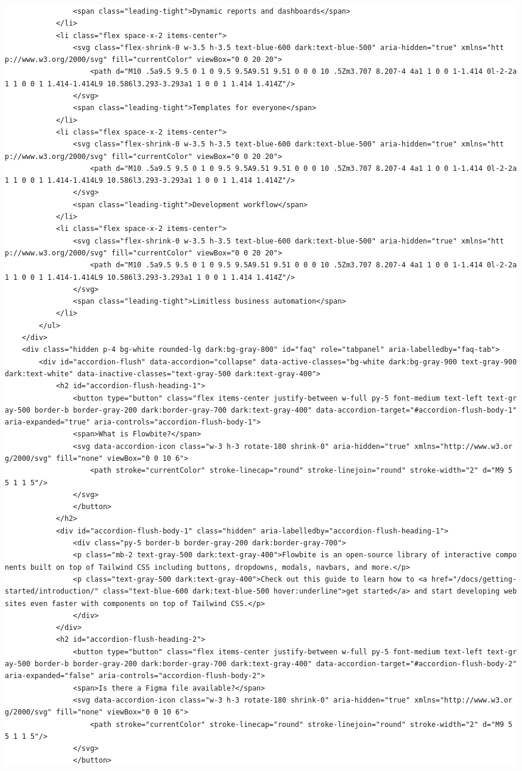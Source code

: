                     <span class="leading-tight">Dynamic reports and dashboards</span>
                </li>
                <li class="flex space-x-2 items-center">
                    <svg class="flex-shrink-0 w-3.5 h-3.5 text-blue-600 dark:text-blue-500" aria-hidden="true" xmlns="http://www.w3.org/2000/svg" fill="currentColor" viewBox="0 0 20 20">
                        <path d="M10 .5a9.5 9.5 0 1 0 9.5 9.5A9.51 9.51 0 0 0 10 .5Zm3.707 8.207-4 4a1 1 0 0 1-1.414 0l-2-2a1 1 0 0 1 1.414-1.414L9 10.586l3.293-3.293a1 1 0 0 1 1.414 1.414Z"/>
                    </svg>
                    <span class="leading-tight">Templates for everyone</span>
                </li>
                <li class="flex space-x-2 items-center">
                    <svg class="flex-shrink-0 w-3.5 h-3.5 text-blue-600 dark:text-blue-500" aria-hidden="true" xmlns="http://www.w3.org/2000/svg" fill="currentColor" viewBox="0 0 20 20">
                        <path d="M10 .5a9.5 9.5 0 1 0 9.5 9.5A9.51 9.51 0 0 0 10 .5Zm3.707 8.207-4 4a1 1 0 0 1-1.414 0l-2-2a1 1 0 0 1 1.414-1.414L9 10.586l3.293-3.293a1 1 0 0 1 1.414 1.414Z"/>
                    </svg>
                    <span class="leading-tight">Development workflow</span>
                </li>
                <li class="flex space-x-2 items-center">
                    <svg class="flex-shrink-0 w-3.5 h-3.5 text-blue-600 dark:text-blue-500" aria-hidden="true" xmlns="http://www.w3.org/2000/svg" fill="currentColor" viewBox="0 0 20 20">
                        <path d="M10 .5a9.5 9.5 0 1 0 9.5 9.5A9.51 9.51 0 0 0 10 .5Zm3.707 8.207-4 4a1 1 0 0 1-1.414 0l-2-2a1 1 0 0 1 1.414-1.414L9 10.586l3.293-3.293a1 1 0 0 1 1.414 1.414Z"/>
                    </svg>
                    <span class="leading-tight">Limitless business automation</span>
                </li>
            </ul>
        </div>
        <div class="hidden p-4 bg-white rounded-lg dark:bg-gray-800" id="faq" role="tabpanel" aria-labelledby="faq-tab">
            <div id="accordion-flush" data-accordion="collapse" data-active-classes="bg-white dark:bg-gray-900 text-gray-900 dark:text-white" data-inactive-classes="text-gray-500 dark:text-gray-400">
                <h2 id="accordion-flush-heading-1">
                    <button type="button" class="flex items-center justify-between w-full py-5 font-medium text-left text-gray-500 border-b border-gray-200 dark:border-gray-700 dark:text-gray-400" data-accordion-target="#accordion-flush-body-1" aria-expanded="true" aria-controls="accordion-flush-body-1">
                    <span>What is Flowbite?</span>
                    <svg data-accordion-icon class="w-3 h-3 rotate-180 shrink-0" aria-hidden="true" xmlns="http://www.w3.org/2000/svg" fill="none" viewBox="0 0 10 6">
                        <path stroke="currentColor" stroke-linecap="round" stroke-linejoin="round" stroke-width="2" d="M9 5 5 1 1 5"/>
                    </svg>
                    </button>
                </h2>
                <div id="accordion-flush-body-1" class="hidden" aria-labelledby="accordion-flush-heading-1">
                    <div class="py-5 border-b border-gray-200 dark:border-gray-700">
                    <p class="mb-2 text-gray-500 dark:text-gray-400">Flowbite is an open-source library of interactive components built on top of Tailwind CSS including buttons, dropdowns, modals, navbars, and more.</p>
                    <p class="text-gray-500 dark:text-gray-400">Check out this guide to learn how to <a href="/docs/getting-started/introduction/" class="text-blue-600 dark:text-blue-500 hover:underline">get started</a> and start developing websites even faster with components on top of Tailwind CSS.</p>
                    </div>
                </div>
                <h2 id="accordion-flush-heading-2">
                    <button type="button" class="flex items-center justify-between w-full py-5 font-medium text-left text-gray-500 border-b border-gray-200 dark:border-gray-700 dark:text-gray-400" data-accordion-target="#accordion-flush-body-2" aria-expanded="false" aria-controls="accordion-flush-body-2">
                    <span>Is there a Figma file available?</span>
                    <svg data-accordion-icon class="w-3 h-3 rotate-180 shrink-0" aria-hidden="true" xmlns="http://www.w3.org/2000/svg" fill="none" viewBox="0 0 10 6">
                        <path stroke="currentColor" stroke-linecap="round" stroke-linejoin="round" stroke-width="2" d="M9 5 5 1 1 5"/>
                    </svg>
                    </button>